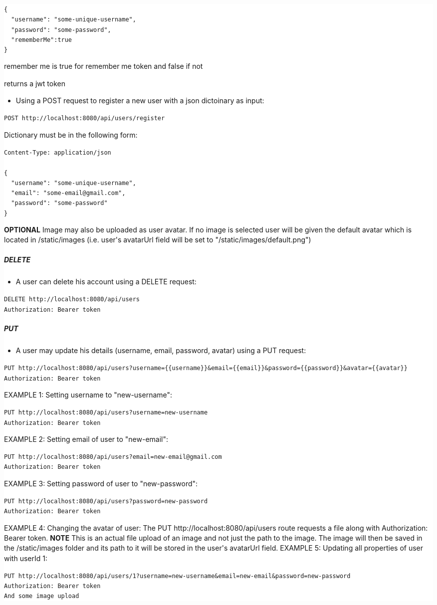 ```
{
  "username": "some-unique-username",
  "password": "some-password",
  "rememberMe":true
}
```
remember me is true for remember me token and false if not

returns a jwt token

* Using a POST request to register a new user with a json dictoinary as input:
```
POST http://localhost:8080/api/users/register
```
Dictionary must be in the following form:
```
Content-Type: application/json

{
  "username": "some-unique-username",
  "email": "some-email@gmail.com",
  "password": "some-password"
}
```
**OPTIONAL** Image may also be uploaded as user avatar. If no image is selected user will be given the default avatar which is located in /static/images (i.e. user's avatarUrl field will be set to "/static/images/default.png")
##### DELETE
* A user can delete his account using a DELETE request:
```
DELETE http://localhost:8080/api/users
Authorization: Bearer token
```
##### PUT
* A user may update his details (username, email, password, avatar) using a PUT request:
```
PUT http://localhost:8080/api/users?username={{username}}&email={{email}}&password={{password}}&avatar={{avatar}}
Authorization: Bearer token
```
EXAMPLE 1: Setting username to "new-username":
```
PUT http://localhost:8080/api/users?username=new-username
Authorization: Bearer token
```
EXAMPLE 2: Setting email of user to "new-email":
```
PUT http://localhost:8080/api/users?email=new-email@gmail.com
Authorization: Bearer token
```
EXAMPLE 3: Setting password of user to "new-password":
```
PUT http://localhost:8080/api/users?password=new-password
Authorization: Bearer token
```
EXAMPLE 4: Changing the avatar of user:
The PUT http://localhost:8080/api/users route requests a file along with Authorization: Bearer token.
**NOTE** This is an actual file upload of an image and not just the path to the image. The image will then be saved in the /static/images folder and its path to it will be stored in the user's avatarUrl field.
EXAMPLE 5: Updating all properties of user with userId 1:
```
PUT http://localhost:8080/api/users/1?username=new-username&email=new-email&password=new-password
Authorization: Bearer token
And some image upload
```